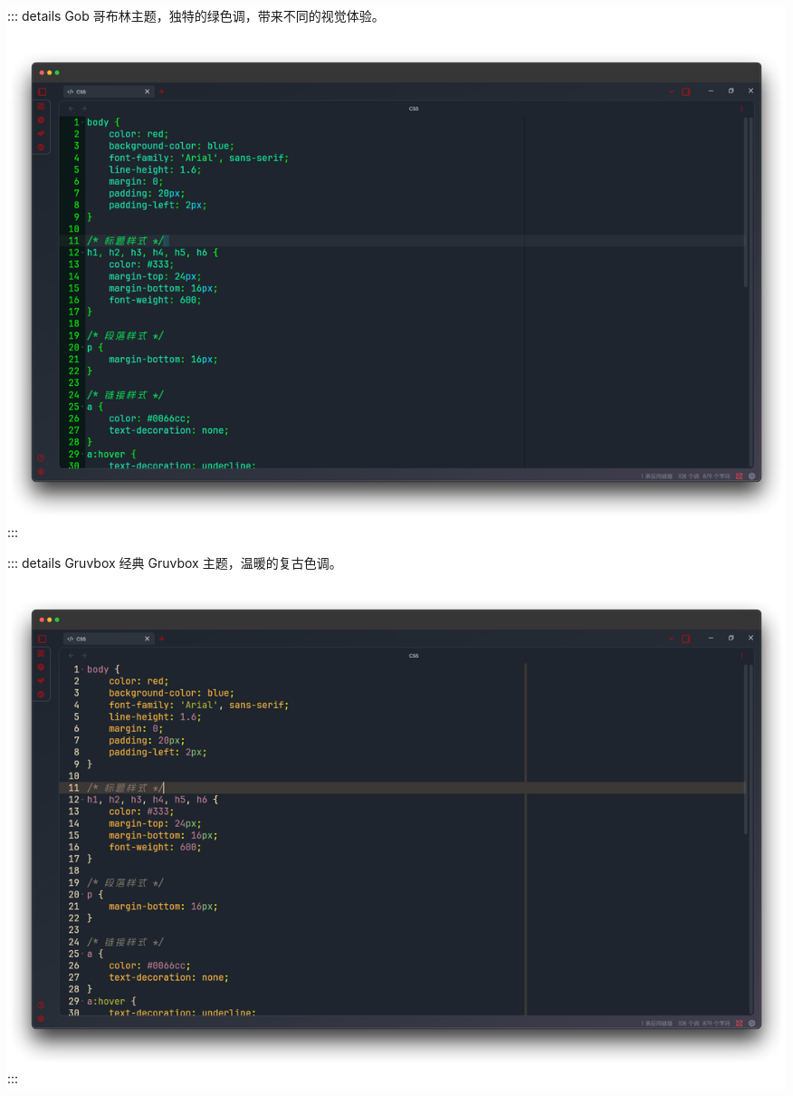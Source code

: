 ::: details Gob
哥布林主题，独特的绿色调，带来不同的视觉体验。

![Dark__gob](../../../public/images/doc/ACE/Dark__gob.webp)
:::

::: details Gruvbox
经典 Gruvbox 主题，温暖的复古色调。

![Dark__gruvbox](../../../public/images/doc/ACE/Dark__gruvbox.webp)
:::
